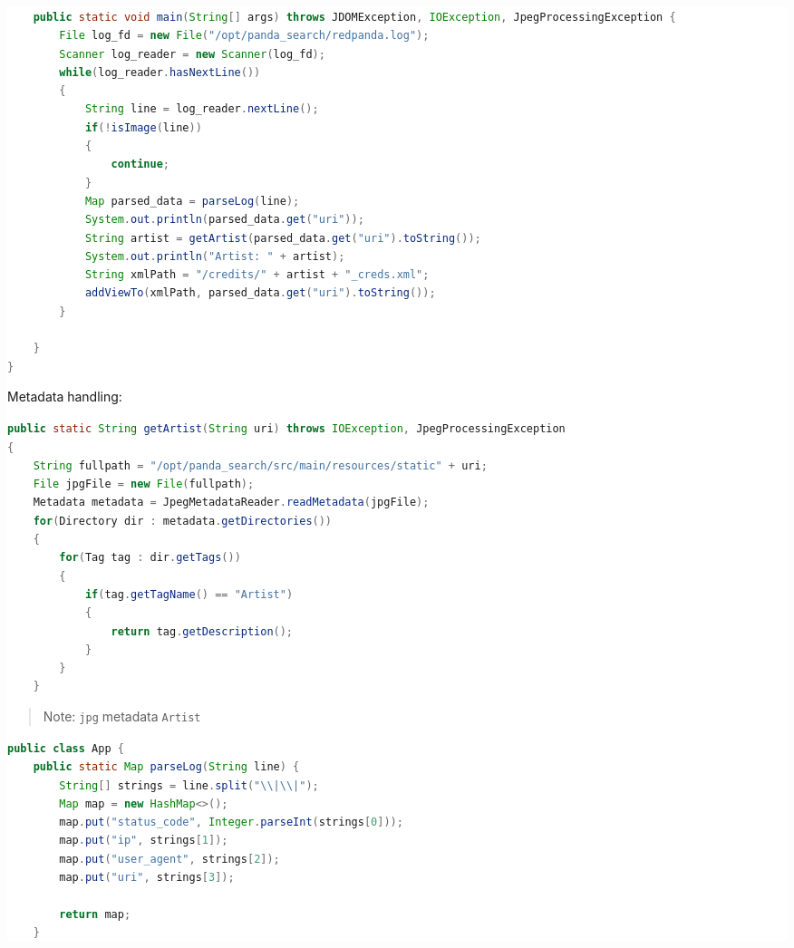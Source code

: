 ```java
    public static void main(String[] args) throws JDOMException, IOException, JpegProcessingException {
        File log_fd = new File("/opt/panda_search/redpanda.log");
        Scanner log_reader = new Scanner(log_fd);
        while(log_reader.hasNextLine())
        {
            String line = log_reader.nextLine();
            if(!isImage(line))
            {
                continue;
            }
            Map parsed_data = parseLog(line);
            System.out.println(parsed_data.get("uri"));
            String artist = getArtist(parsed_data.get("uri").toString());
            System.out.println("Artist: " + artist);
            String xmlPath = "/credits/" + artist + "_creds.xml";
            addViewTo(xmlPath, parsed_data.get("uri").toString());
        }

    }
}
```

Metadata handling:

```java
public static String getArtist(String uri) throws IOException, JpegProcessingException
{
	String fullpath = "/opt/panda_search/src/main/resources/static" + uri;
	File jpgFile = new File(fullpath);
	Metadata metadata = JpegMetadataReader.readMetadata(jpgFile);
	for(Directory dir : metadata.getDirectories())
	{
		for(Tag tag : dir.getTags())
		{
			if(tag.getTagName() == "Artist")
			{
				return tag.getDescription();
			}
		}
	}
```

>Note: `jpg` metadata `Artist`

```java
public class App {
    public static Map parseLog(String line) {
        String[] strings = line.split("\\|\\|");
        Map map = new HashMap<>();
        map.put("status_code", Integer.parseInt(strings[0]));
        map.put("ip", strings[1]);
        map.put("user_agent", strings[2]);
        map.put("uri", strings[3]);
        
        return map;
    }
```
